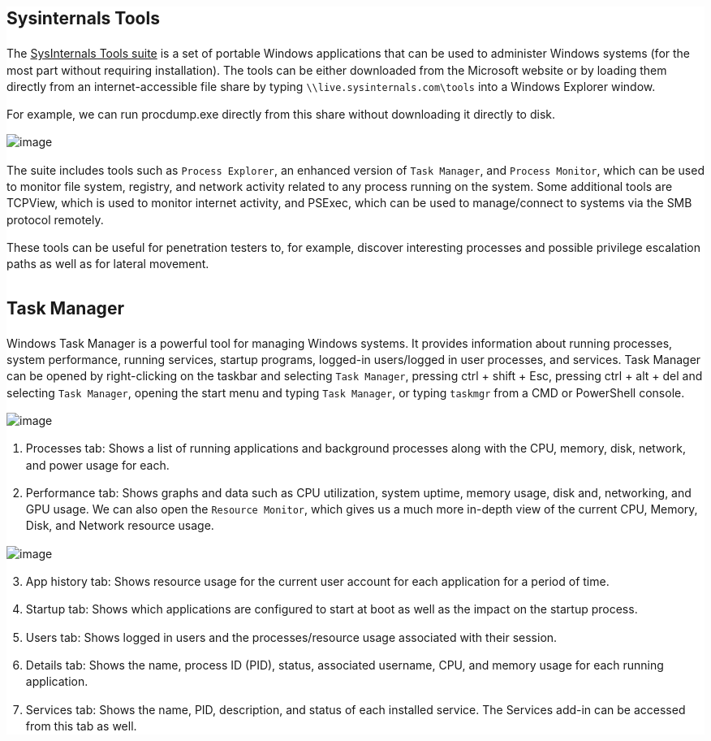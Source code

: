 ## Sysinternals Tools

The [SysInternals Tools suite](https://docs.microsoft.com/en-us/sysinternals) is a set of portable Windows applications that can be used to administer Windows systems (for the most part without requiring installation). The tools can be either downloaded from the Microsoft website or by loading them directly from an internet-accessible file share by typing `\\live.sysinternals.com\tools` into a Windows Explorer window.

For example, we can run procdump.exe directly from this share without downloading it directly to disk.

![image](https://user-images.githubusercontent.com/85181215/186616035-c8058fb3-ac99-4cb1-8c85-2fedc35c12c1.png)


The suite includes tools such as `Process Explorer`, an enhanced version of `Task Manager`, and `Process Monitor`, which can be used to monitor file system, registry, and network activity related to any process running on the system. Some additional tools are TCPView, which is used to monitor internet activity, and PSExec, which can be used to manage/connect to systems via the SMB protocol remotely.

These tools can be useful for penetration testers to, for example, discover interesting processes and possible privilege escalation paths as well as for lateral movement.

## Task Manager

Windows Task Manager is a powerful tool for managing Windows systems. It provides information about running processes, system performance, running services, startup programs, logged-in users/logged in user processes, and services. Task Manager can be opened by right-clicking on the taskbar and selecting `Task Manager`, pressing ctrl + shift + Esc, pressing ctrl + alt + del and selecting `Task Manager`, opening the start menu and typing `Task Manager`, or typing `taskmgr` from a CMD or PowerShell console.

![image](https://academy.hackthebox.eu/storage/modules/49/taskmgr.png)

1. Processes tab: Shows a list of running applications and background processes along with the CPU, memory, disk, network, and power usage for each.

2. Performance tab: Shows graphs and data such as CPU utilization, system uptime, memory usage, disk and, networking, and GPU usage. We can also open the `Resource Monitor`, which gives us a much more in-depth view of the current CPU, Memory, Disk, and Network resource usage.

![image](https://academy.hackthebox.eu/storage/modules/49/resource_monitor.png)

3. App history tab: Shows resource usage for the current user account for each application for a period of time.

4. Startup tab: Shows which applications are configured to start at boot as well as the impact on the startup process.

5. Users tab: Shows logged in users and the processes/resource usage associated with their session.

6. Details tab: Shows the name, process ID (PID), status, associated username, CPU, and memory usage for each running application.

7. Services tab: Shows the name, PID, description, and status of each installed service. The Services add-in can be accessed from this tab as well.

